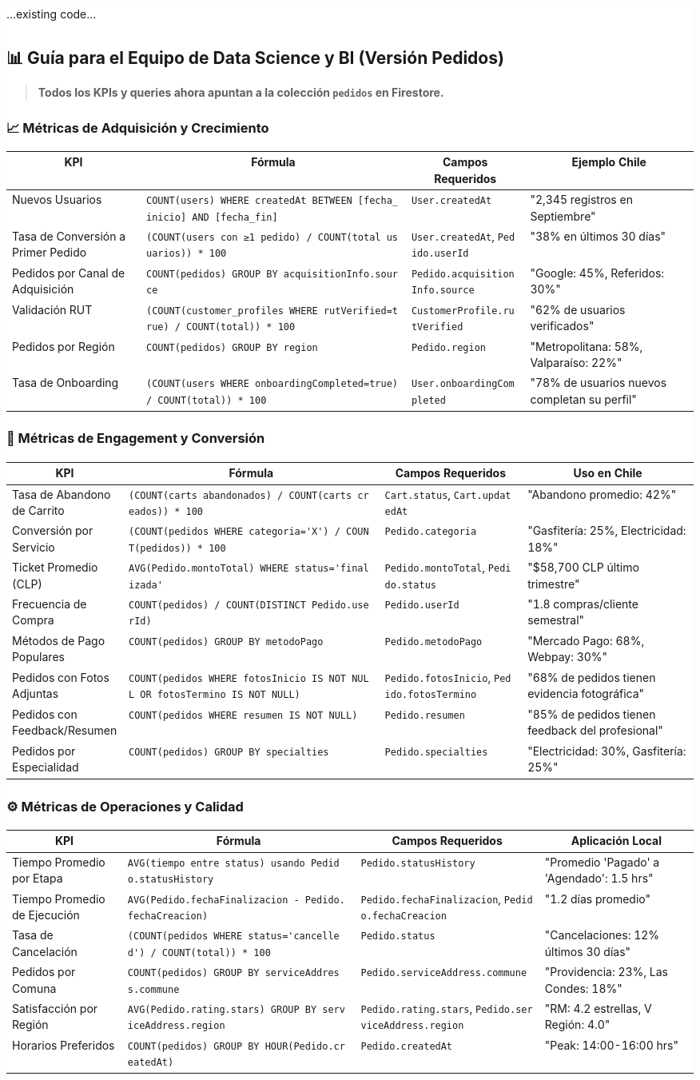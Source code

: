 ...existing code...

## 📊 Guía para el Equipo de Data Science y BI (Versión Pedidos)

> **Todos los KPIs y queries ahora apuntan a la colección `pedidos` en Firestore.**

### 📈 Métricas de Adquisición y Crecimiento

| KPI                          | Fórmula                                                                 | Campos Requeridos                                                                 | Ejemplo Chile                          |
|------------------------------|-------------------------------------------------------------------------|----------------------------------------------------------------------------------|----------------------------------------|
| Nuevos Usuarios              | `COUNT(users) WHERE createdAt BETWEEN [fecha_inicio] AND [fecha_fin]`  | `User.createdAt`                                                                 | "2,345 registros en Septiembre"       |
| Tasa de Conversión a Primer Pedido | `(COUNT(users con ≥1 pedido) / COUNT(total usuarios)) * 100`         | `User.createdAt`, `Pedido.userId`                                             | "38% en últimos 30 días"              |
| Pedidos por Canal de Adquisición | `COUNT(pedidos) GROUP BY acquisitionInfo.source` | `Pedido.acquisitionInfo.source` | "Google: 45%, Referidos: 30%"   |
| Validación RUT               | `(COUNT(customer_profiles WHERE rutVerified=true) / COUNT(total)) * 100` | `CustomerProfile.rutVerified`                                                    | "62% de usuarios verificados"         |
| Pedidos por Región           | `COUNT(pedidos) GROUP BY region`             | `Pedido.region`                                               | "Metropolitana: 58%, Valparaíso: 22%" |
| Tasa de Onboarding |  `(COUNT(users WHERE onboardingCompleted=true) / COUNT(total)) * 100` | `User.onboardingCompleted` | "78% de usuarios nuevos completan su perfil" |

### 🛒 Métricas de Engagement y Conversión

| KPI                          | Fórmula                                                                 | Campos Requeridos                                                                 | Uso en Chile                           |
|------------------------------|-------------------------------------------------------------------------|----------------------------------------------------------------------------------|----------------------------------------|
| Tasa de Abandono de Carrito  | `(COUNT(carts abandonados) / COUNT(carts creados)) * 100`              | `Cart.status`, `Cart.updatedAt`                                                  | "Abandono promedio: 42%"              |
| Conversión por Servicio      | `(COUNT(pedidos WHERE categoria='X') / COUNT(pedidos)) * 100`                    | `Pedido.categoria`                         | "Gasfitería: 25%, Electricidad: 18%"  |
| Ticket Promedio (CLP)        | `AVG(Pedido.montoTotal) WHERE status='finalizada'`                            | `Pedido.montoTotal`, `Pedido.status`                                                    | "$58,700 CLP último trimestre"        |
| Frecuencia de Compra         | `COUNT(pedidos) / COUNT(DISTINCT Pedido.userId)`                           | `Pedido.userId`                                                               | "1.8 compras/cliente semestral"       |
| Métodos de Pago Populares | `COUNT(pedidos) GROUP BY metodoPago` | `Pedido.metodoPago` | "Mercado Pago: 68%, Webpay: 30%" |
| Pedidos con Fotos Adjuntas | `COUNT(pedidos WHERE fotosInicio IS NOT NULL OR fotosTermino IS NOT NULL)` | `Pedido.fotosInicio`, `Pedido.fotosTermino` | "68% de pedidos tienen evidencia fotográfica" |
| Pedidos con Feedback/Resumen | `COUNT(pedidos WHERE resumen IS NOT NULL)` | `Pedido.resumen` | "85% de pedidos tienen feedback del profesional" |
| Pedidos por Especialidad | `COUNT(pedidos) GROUP BY specialties` | `Pedido.specialties` | "Electricidad: 30%, Gasfitería: 25%" |

### ⚙️ Métricas de Operaciones y Calidad

| KPI                          | Fórmula                                                                 | Campos Requeridos                                                                 | Aplicación Local                      |
|------------------------------|-------------------------------------------------------------------------|----------------------------------------------------------------------------------|---------------------------------------|
| Tiempo Promedio por Etapa    | `AVG(tiempo entre status) usando Pedido.statusHistory`                   | `Pedido.statusHistory`                                                            | "Promedio 'Pagado' a 'Agendado': 1.5 hrs" |
| Tiempo Promedio de Ejecución | `AVG(Pedido.fechaFinalizacion - Pedido.fechaCreacion)`                   | `Pedido.fechaFinalizacion`, `Pedido.fechaCreacion`                                | "1.2 días promedio" |
| Tasa de Cancelación          | `(COUNT(pedidos WHERE status='cancelled') / COUNT(total)) * 100`         | `Pedido.status`                                                                   | "Cancelaciones: 12% últimos 30 días" |
| Pedidos por Comuna           | `COUNT(pedidos) GROUP BY serviceAddress.commune`                         | `Pedido.serviceAddress.commune`                                                   | "Providencia: 23%, Las Condes: 18%"  |
| Satisfacción por Región      | `AVG(Pedido.rating.stars) GROUP BY serviceAddress.region`                | `Pedido.rating.stars`, `Pedido.serviceAddress.region`                             | "RM: 4.2 estrellas, V Región: 4.0"   |
| Horarios Preferidos          | `COUNT(pedidos) GROUP BY HOUR(Pedido.createdAt)`                         | `Pedido.createdAt`                                                                | "Peak: 14:00-16:00 hrs"              |